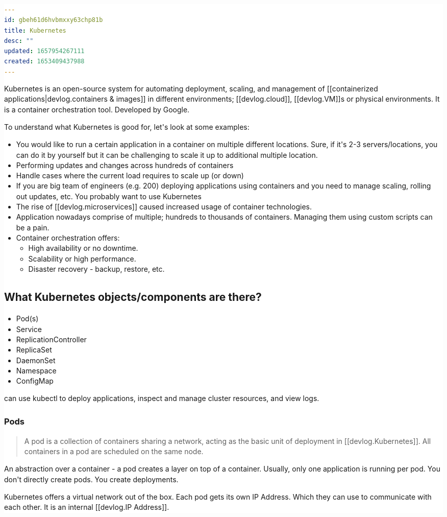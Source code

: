 ```yaml
---
id: gbeh61d6hvbmxxy63chp81b
title: Kubernetes
desc: ""
updated: 1657954267111
created: 1653409437988
---
```


Kubernetes is an open-source system for automating deployment, scaling, and management of [[containerized applications|devlog.containers & images]] in different environments; [[devlog.cloud]], [[devlog.VM]]s or physical environments. It is a container orchestration tool. Developed by Google.

To understand what Kubernetes is good for, let's look at some examples:

- You would like to run a certain application in a container on multiple different locations. Sure, if it's 2-3 servers/locations, you can do it by yourself but it can be challenging to scale it up to additional multiple location.
- Performing updates and changes across hundreds of containers
- Handle cases where the current load requires to scale up (or down)
- If you are big team of engineers (e.g. 200) deploying applications using containers and you need to manage scaling, rolling out updates, etc. You probably want to use Kubernetes
- The rise of [[devlog.microservices]] caused increased usage of container technologies.
- Application nowadays comprise of multiple; hundreds to thousands of containers. Managing them using custom scripts can be a pain.
- Container orchestration offers:
  - High availability or no downtime.
  - Scalability or high performance.
  - Disaster recovery - backup, restore, etc.

## What Kubernetes objects/components are there?

- Pod(s)
- Service
- ReplicationController
- ReplicaSet
- DaemonSet
- Namespace
- ConfigMap

can use kubectl to deploy applications, inspect and manage cluster resources, and view logs.

### Pods

> A pod is a collection of containers sharing a network, acting as the basic unit of deployment in [[devlog.Kubernetes]]. All containers in a pod are scheduled on the same node.

An abstraction over a container - a pod creates a layer on top of a container. Usually, only one application is running per pod. You don't directly create pods. You create deployments.

Kubernetes offers a virtual network out of the box. Each pod gets its own IP Address. Which they can use to communicate with each other. It is an internal [[devlog.IP Address]].
